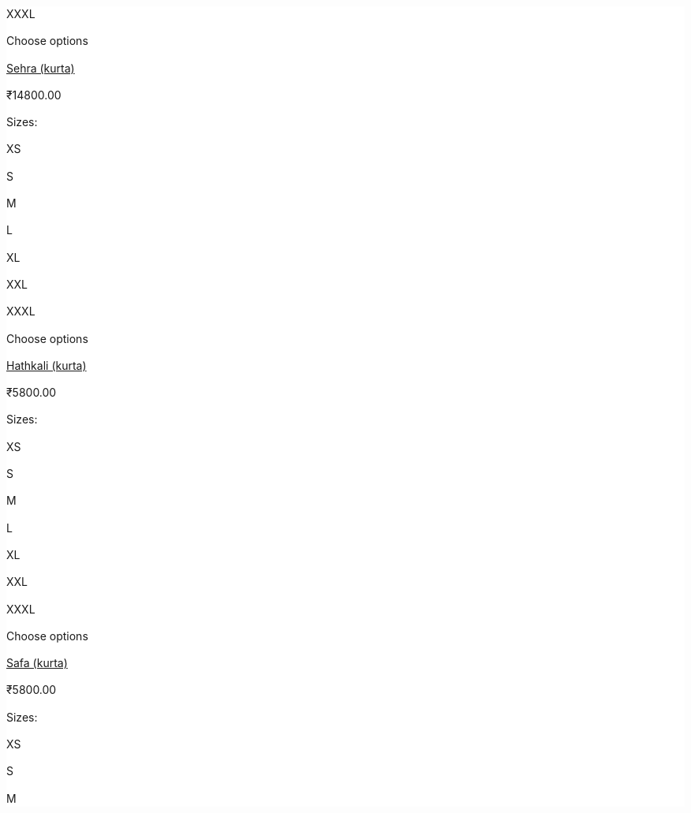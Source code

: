 XXXL

[](https://suta.in/products/sehra)

Choose options

[Sehra (kurta)](https://suta.in/products/sehra)

₹14800.00

Sizes:

XS

S

M

L

XL

XXL

XXXL

[](https://suta.in/products/hathkali-1)

Choose options

[Hathkali (kurta)](https://suta.in/products/hathkali-1)

₹5800.00

Sizes:

XS

S

M

L

XL

XXL

XXXL

[](https://suta.in/products/safa)

Choose options

[Safa (kurta)](https://suta.in/products/safa)

₹5800.00

Sizes:

XS

S

M
